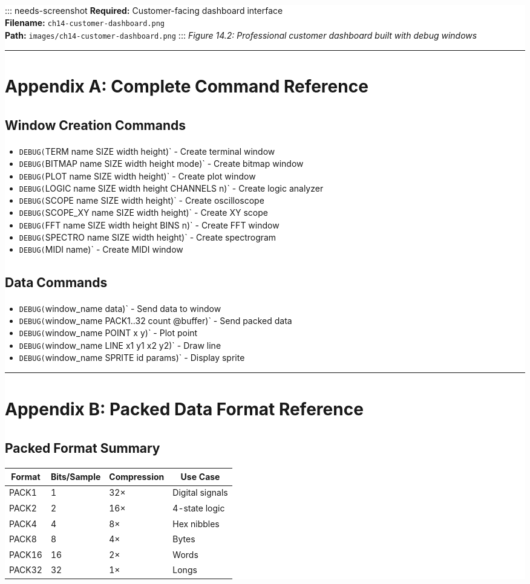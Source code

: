 ::: needs-screenshot
**Required:** Customer-facing dashboard interface  
**Filename:** `ch14-customer-dashboard.png`  
**Path:** `images/ch14-customer-dashboard.png`
:::
*Figure 14.2: Professional customer dashboard built with debug windows*

---

# Appendix A: Complete Command Reference

## Window Creation Commands

- `DEBUG(`TERM name SIZE width height)` - Create terminal window
- `DEBUG(`BITMAP name SIZE width height mode)` - Create bitmap window
- `DEBUG(`PLOT name SIZE width height)` - Create plot window
- `DEBUG(`LOGIC name SIZE width height CHANNELS n)` - Create logic analyzer
- `DEBUG(`SCOPE name SIZE width height)` - Create oscilloscope
- `DEBUG(`SCOPE_XY name SIZE width height)` - Create XY scope
- `DEBUG(`FFT name SIZE width height BINS n)` - Create FFT window
- `DEBUG(`SPECTRO name SIZE width height)` - Create spectrogram
- `DEBUG(`MIDI name)` - Create MIDI window

## Data Commands

- `DEBUG(`window_name data)` - Send data to window
- `DEBUG(`window_name PACK1..32 count @buffer)` - Send packed data
- `DEBUG(`window_name POINT x y)` - Plot point
- `DEBUG(`window_name LINE x1 y1 x2 y2)` - Draw line
- `DEBUG(`window_name SPRITE id params)` - Display sprite

---

# Appendix B: Packed Data Format Reference

## Packed Format Summary

| Format | Bits/Sample | Compression | Use Case |
|--------|------------|-------------|----------|
| PACK1  | 1          | 32×         | Digital signals |
| PACK2  | 2          | 16×         | 4-state logic |
| PACK4  | 4          | 8×          | Hex nibbles |
| PACK8  | 8          | 4×          | Bytes |
| PACK16 | 16         | 2×          | Words |
| PACK32 | 32         | 1×          | Longs |
